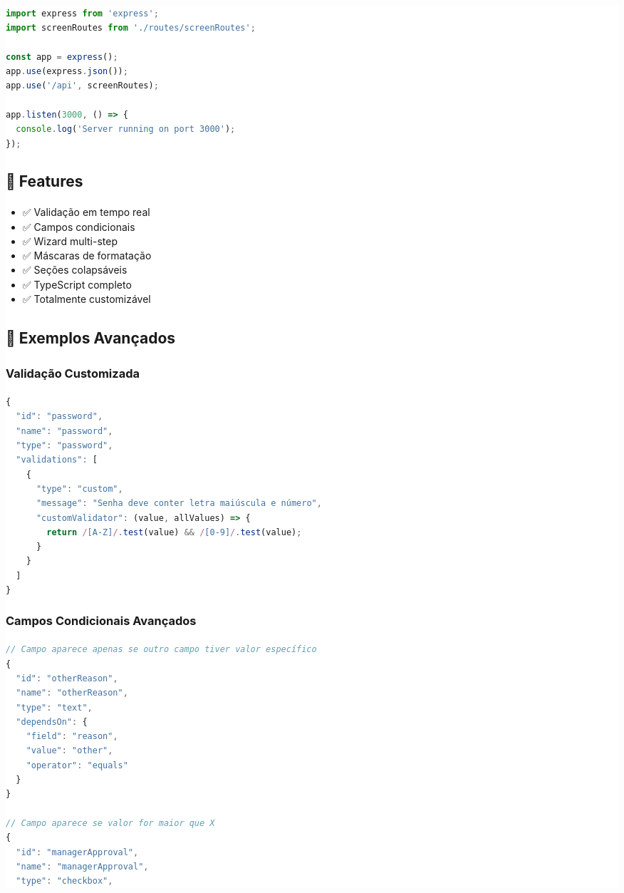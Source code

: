 ```typescript
import express from 'express';
import screenRoutes from './routes/screenRoutes';

const app = express();
app.use(express.json());
app.use('/api', screenRoutes);

app.listen(3000, () => {
  console.log('Server running on port 3000');
});
```

## 🎯 Features

- ✅ Validação em tempo real
- ✅ Campos condicionais
- ✅ Wizard multi-step
- ✅ Máscaras de formatação
- ✅ Seções colapsáveis
- ✅ TypeScript completo
- ✅ Totalmente customizável

## 📖 Exemplos Avançados

### Validação Customizada

```typescript
{
  "id": "password",
  "name": "password",
  "type": "password",
  "validations": [
    {
      "type": "custom",
      "message": "Senha deve conter letra maiúscula e número",
      "customValidator": (value, allValues) => {
        return /[A-Z]/.test(value) && /[0-9]/.test(value);
      }
    }
  ]
}
```

### Campos Condicionais Avançados

```typescript
// Campo aparece apenas se outro campo tiver valor específico
{
  "id": "otherReason",
  "name": "otherReason",
  "type": "text",
  "dependsOn": {
    "field": "reason",
    "value": "other",
    "operator": "equals"
  }
}

// Campo aparece se valor for maior que X
{
  "id": "managerApproval",
  "name": "managerApproval",
  "type": "checkbox",
```
